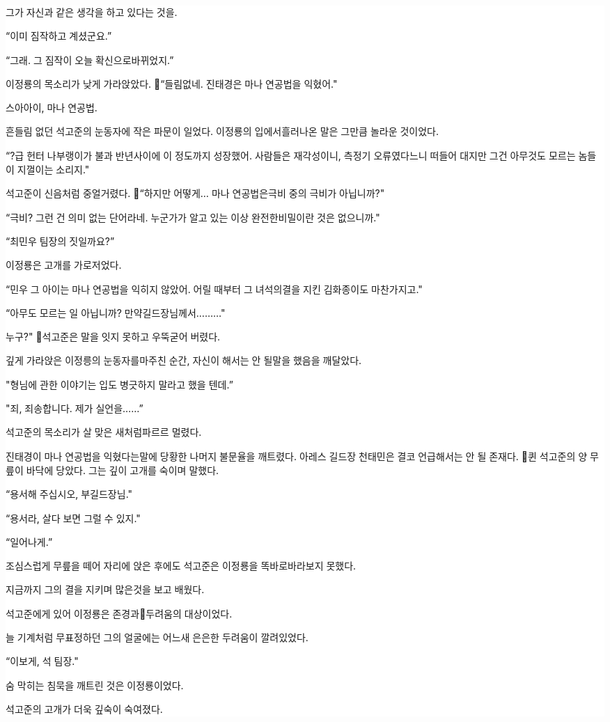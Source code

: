 그가 자신과 같은 생각을 하고 있다는 것을.

“이미 짐작하고 계셨군요.”

“그래. 그 짐작이 오늘 확신으로바뀌었지.”

이정룡의 목소리가 낮게 가라앉았다.
“들림없네. 진태경은 마나 연공법을 익혔어."

스아아이,
마나 연공법.

흔들림 없던 석고준의 눈동자에 작은 파문이 일었다. 이정룡의 입에서흘러나온 말은 그만큼 놀라운 것이었다.

“?급 헌터 나부랭이가 불과 반년사이에 이 정도까지 성장했어. 사람들은 재각성이니, 측정기 오류였다느니 떠들어 대지만 그건 아무것도 모르는 놈들이 지껄이는 소리지."

석고준이 신음처럼 중얼거렸다.
“하지만 어떻게… 마나 연공법은극비 중의 극비가 아닙니까?"

“극비? 그런 건 의미 없는 단어라네. 누군가가 알고 있는 이상 완전한비밀이란 것은 없으니까."

“최민우 팀장의 짓일까요?”

이정룡은 고개를 가로저었다.

“민우 그 아이는 마나 연공법을 익히지 않았어. 어릴 때부터 그 녀석의결을 지킨 김화종이도 마찬가지고."

“아무도 모르는 일 아닙니까? 만약길드장님께서………"

누구?"
석고준은 말을 잇지 못하고 우뚝굳어 버렸다.

깊게 가라앉은 이정릉의 눈동자를마주친 순간, 자신이 해서는 안 될말을 했음을 깨달았다.

"형님에 관한 이야기는 입도 병긋하지 말라고 했을 텐데.”

"죄, 죄송합니다. 제가 실언을……”

석고준의 목소리가 살 맞은 새처럼파르르 멀렸다.

진태경이 마나 연공법을 익혔다는말에 당황한 나머지 불문율을 깨트렸다. 아레스 길드장 천태민은 결코 언급해서는 안 될 존재다.
퀸
석고준의 양 무릎이 바닥에 당았다. 그는 깊이 고개를 숙이며 말했다.

“용서해 주십시오, 부길드장님."

“용서라, 살다 보면 그럴 수 있지."

“일어나게.”

조심스럽게 무릎을 떼어 자리에 앉은 후에도 석고준은 이정룡을 똑바로바라보지 못했다.

지금까지 그의 결을 지키며 많은것을 보고 배웠다.

석고준에게 있어 이정룡은 존경과두려움의 대상이었다.

늘 기계처럼 무표정하던 그의 얼굴에는 어느새 은은한 두려움이 깔려있었다.

“이보게, 석 팀장."

숨 막히는 침묵을 깨트린 것은 이정룡이었다.

석고준의 고개가 더욱 깊숙이 숙여졌다.
